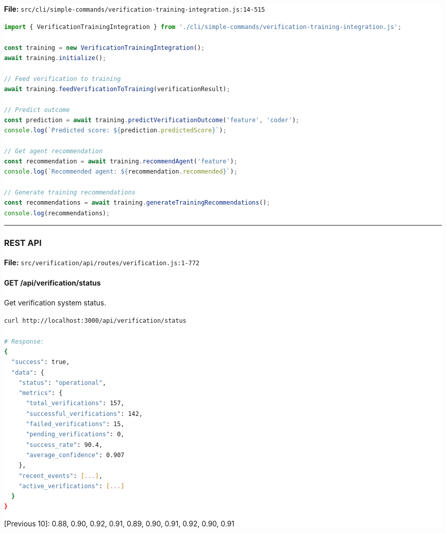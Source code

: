 **File:** `src/cli/simple-commands/verification-training-integration.js:14-515`

```javascript
import { VerificationTrainingIntegration } from './cli/simple-commands/verification-training-integration.js';

const training = new VerificationTrainingIntegration();
await training.initialize();

// Feed verification to training
await training.feedVerificationToTraining(verificationResult);

// Predict outcome
const prediction = await training.predictVerificationOutcome('feature', 'coder');
console.log(`Predicted score: ${prediction.predictedScore}`);

// Get agent recommendation
const recommendation = await training.recommendAgent('feature');
console.log(`Recommended agent: ${recommendation.recommended}`);

// Generate training recommendations
const recommendations = await training.generateTrainingRecommendations();
console.log(recommendations);
```

---

### REST API

**File:** `src/verification/api/routes/verification.js:1-772`

#### GET /api/verification/status

Get verification system status.

```bash
curl http://localhost:3000/api/verification/status

# Response:
{
  "success": true,
  "data": {
    "status": "operational",
    "metrics": {
      "total_verifications": 157,
      "successful_verifications": 142,
      "failed_verifications": 15,
      "pending_verifications": 0,
      "success_rate": 90.4,
      "average_confidence": 0.907
    },
    "recent_events": [...],
    "active_verifications": [...]
  }
}
```


   [Previous 10]: 0.88, 0.90, 0.92, 0.91, 0.89, 0.90, 0.91, 0.92, 0.90, 0.91